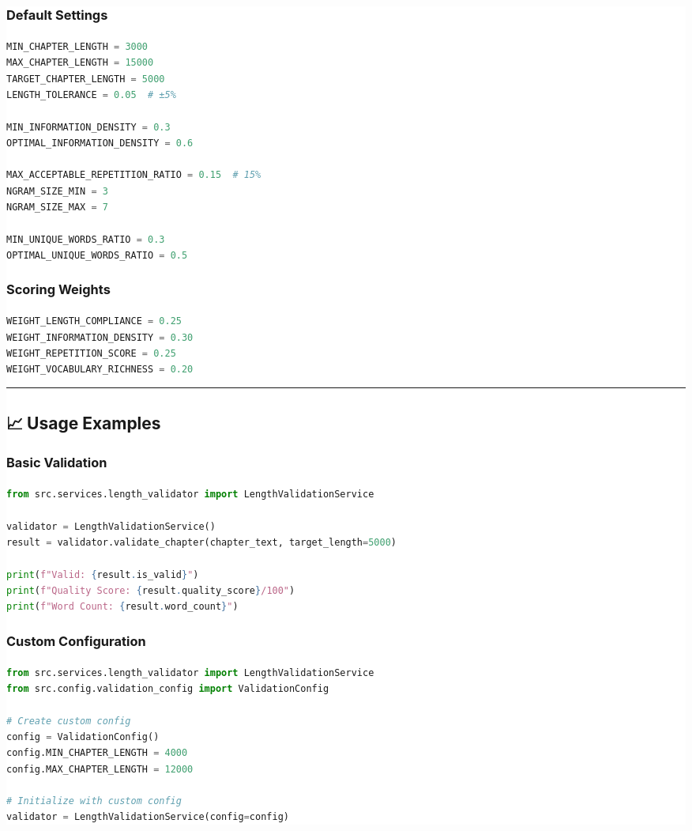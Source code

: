 ### Default Settings
```python
MIN_CHAPTER_LENGTH = 3000
MAX_CHAPTER_LENGTH = 15000
TARGET_CHAPTER_LENGTH = 5000
LENGTH_TOLERANCE = 0.05  # ±5%

MIN_INFORMATION_DENSITY = 0.3
OPTIMAL_INFORMATION_DENSITY = 0.6

MAX_ACCEPTABLE_REPETITION_RATIO = 0.15  # 15%
NGRAM_SIZE_MIN = 3
NGRAM_SIZE_MAX = 7

MIN_UNIQUE_WORDS_RATIO = 0.3
OPTIMAL_UNIQUE_WORDS_RATIO = 0.5
```

### Scoring Weights
```python
WEIGHT_LENGTH_COMPLIANCE = 0.25
WEIGHT_INFORMATION_DENSITY = 0.30
WEIGHT_REPETITION_SCORE = 0.25
WEIGHT_VOCABULARY_RICHNESS = 0.20
```

---

## 📈 Usage Examples

### Basic Validation
```python
from src.services.length_validator import LengthValidationService

validator = LengthValidationService()
result = validator.validate_chapter(chapter_text, target_length=5000)

print(f"Valid: {result.is_valid}")
print(f"Quality Score: {result.quality_score}/100")
print(f"Word Count: {result.word_count}")
```

### Custom Configuration
```python
from src.services.length_validator import LengthValidationService
from src.config.validation_config import ValidationConfig

# Create custom config
config = ValidationConfig()
config.MIN_CHAPTER_LENGTH = 4000
config.MAX_CHAPTER_LENGTH = 12000

# Initialize with custom config
validator = LengthValidationService(config=config)
```
